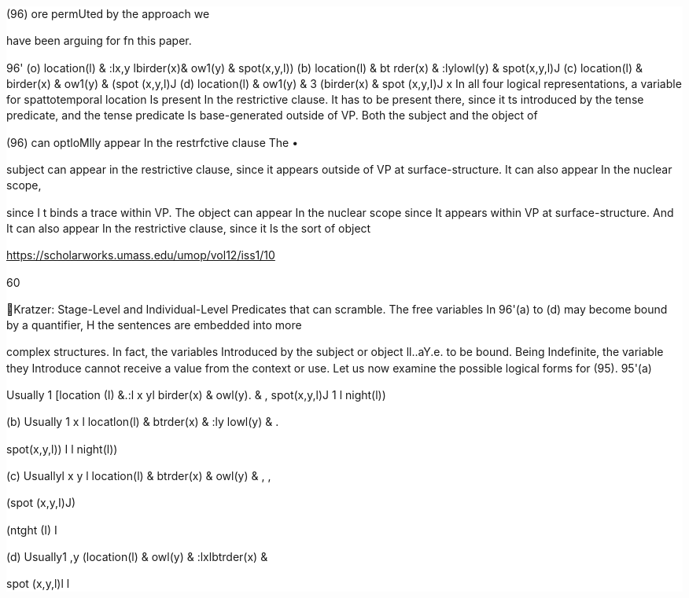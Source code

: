 (96) ore permUted by the approach we

have been arguing for fn this paper.

96' (o) location(l) & :lx,y lbirder(x)& ow1(y) & spot(x,y,l))
(b) location(l) & bt rder(x) & :lylowl(y) & spot(x,y,l)J
(c) location(l) & birder(x) & ow1(y) & (spot (x,y,l)J
(d) location(l) & ow1(y) & 3 (birder(x) & spot (x,y,I)J
x
In all four logical representations, a variable for spattotemporal
location Is present In the restrictive clause. It has to be present
there, since it ts introduced by the tense predicate, and the tense
predicate Is base-generated outside of VP. Both the subject and the
object of

(96) can optloMlly appear In the restrfctive clause The
•

subject can appear in the restrictive clause, since it appears outside
of VP at surface-structure. It can also appear In the nuclear scope,

since I t binds a trace within VP. The object can appear In the nuclear
scope since It appears within VP at surface-structure. And It can
also appear In the restrictive clause, since it Is the sort of object

https://scholarworks.umass.edu/umop/vol12/iss1/10

60

Kratzer: Stage-Level and Individual-Level Predicates
that can scramble. The free variables In 96'(a) to (d) may become
bound by a quantifier, H the sentences are embedded into more

complex structures. In fact, the variables Introduced by the subject
or object ll..aY.e. to be bound. Being Indefinite, the variable they
Introduce cannot receive a value from the context or use.
Let us now examine the possible logical forms for (95).
95'(a)

Usually 1 [location (I) &.:l x yl birder(x) & owl(y). &
,
spot(x,y,l)J 1 l night(l))

(b) Usually 1 x l locatlon(l) & btrder(x) & :ly lowl(y) &
.

spot(x,y,l)) I l night(l))

(c) Usuallyl x y l location(l) & btrder(x) & owl(y) &
, ,

(spot (x,y,I)J)

(ntght (I) I

(d) Usually1 ,y (location(l) & owl(y) & :lxlbtrder(x) &

spot (x,y,l)l l
